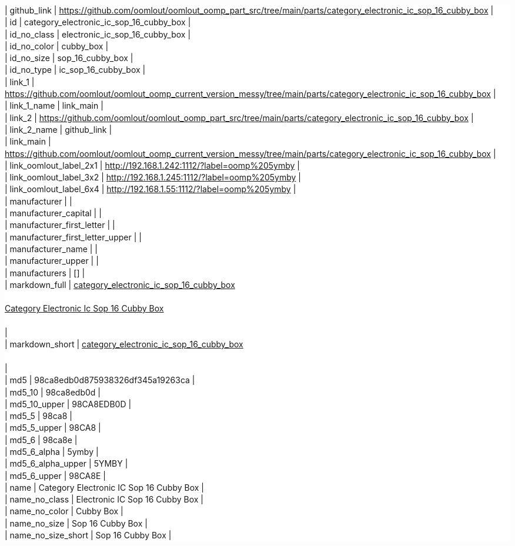 | github_link | https://github.com/oomlout/oomlout_oomp_part_src/tree/main/parts/category_electronic_ic_sop_16_cubby_box |  
| id | category_electronic_ic_sop_16_cubby_box |  
| id_no_class | electronic_ic_sop_16_cubby_box |  
| id_no_color | cubby_box |  
| id_no_size | sop_16_cubby_box |  
| id_no_type | ic_sop_16_cubby_box |  
| link_1 | https://github.com/oomlout/oomlout_oomp_current_version_messy/tree/main/parts/category_electronic_ic_sop_16_cubby_box |  
| link_1_name | link_main |  
| link_2 | https://github.com/oomlout/oomlout_oomp_part_src/tree/main/parts/category_electronic_ic_sop_16_cubby_box |  
| link_2_name | github_link |  
| link_main | https://github.com/oomlout/oomlout_oomp_current_version_messy/tree/main/parts/category_electronic_ic_sop_16_cubby_box |  
| link_oomlout_label_2x1 | http://192.168.1.242:1112/?label=oomp%205ymby |  
| link_oomlout_label_3x2 | http://192.168.1.245:1112/?label=oomp%205ymby |  
| link_oomlout_label_6x4 | http://192.168.1.55:1112/?label=oomp%205ymby |  
| manufacturer |  |  
| manufacturer_capital |  |  
| manufacturer_first_letter |  |  
| manufacturer_first_letter_upper |  |  
| manufacturer_name |  |  
| manufacturer_upper |  |  
| manufacturers | [] |  
| markdown_full | [category_electronic_ic_sop_16_cubby_box](https://github.com/oomlout/oomlout_oomp_current_version_messy/tree/main/parts/category_electronic_ic_sop_16_cubby_box)<br>[](https://github.com/oomlout/oomlout_oomp_current_version_messy/tree/main/parts/category_electronic_ic_sop_16_cubby_box)<br>[Category Electronic Ic Sop 16 Cubby Box](https://github.com/oomlout/oomlout_oomp_current_version_messy/tree/main/parts/category_electronic_ic_sop_16_cubby_box)<br><br> |  
| markdown_short | [category_electronic_ic_sop_16_cubby_box](https://github.com/oomlout/oomlout_oomp_current_version_messy/tree/main/parts/category_electronic_ic_sop_16_cubby_box)<br><br> |  
| md5 | 98ca8edb0d875938326df345a19263ca |  
| md5_10 | 98ca8edb0d |  
| md5_10_upper | 98CA8EDB0D |  
| md5_5 | 98ca8 |  
| md5_5_upper | 98CA8 |  
| md5_6 | 98ca8e |  
| md5_6_alpha | 5ymby |  
| md5_6_alpha_upper | 5YMBY |  
| md5_6_upper | 98CA8E |  
| name | Category Electronic IC Sop 16 Cubby Box |  
| name_no_class | Electronic IC Sop 16 Cubby Box |  
| name_no_color | Cubby Box |  
| name_no_size | Sop 16 Cubby Box |  
| name_no_size_short | Sop 16 Cubby Box |  